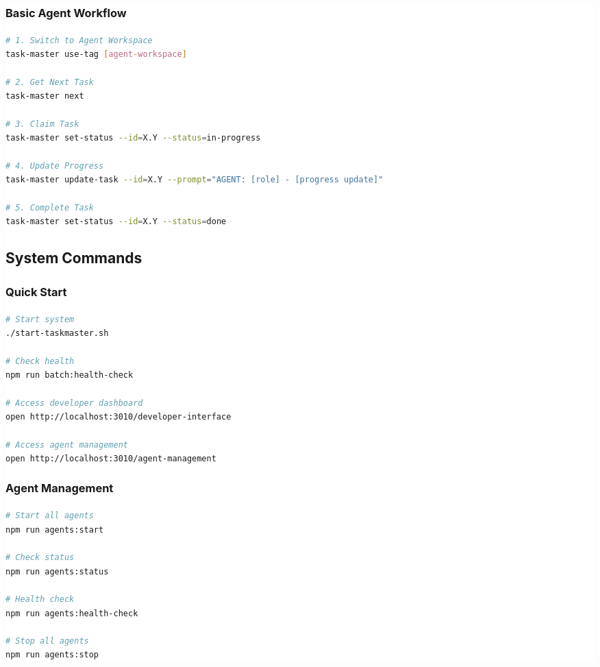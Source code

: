 ### Basic Agent Workflow

```bash
# 1. Switch to Agent Workspace
task-master use-tag [agent-workspace]

# 2. Get Next Task
task-master next

# 3. Claim Task
task-master set-status --id=X.Y --status=in-progress

# 4. Update Progress
task-master update-task --id=X.Y --prompt="AGENT: [role] - [progress update]"

# 5. Complete Task
task-master set-status --id=X.Y --status=done
```

## System Commands

### Quick Start

```bash
# Start system
./start-taskmaster.sh

# Check health
npm run batch:health-check

# Access developer dashboard  
open http://localhost:3010/developer-interface

# Access agent management
open http://localhost:3010/agent-management
```

### Agent Management

```bash
# Start all agents
npm run agents:start

# Check status
npm run agents:status

# Health check
npm run agents:health-check

# Stop all agents
npm run agents:stop
```
